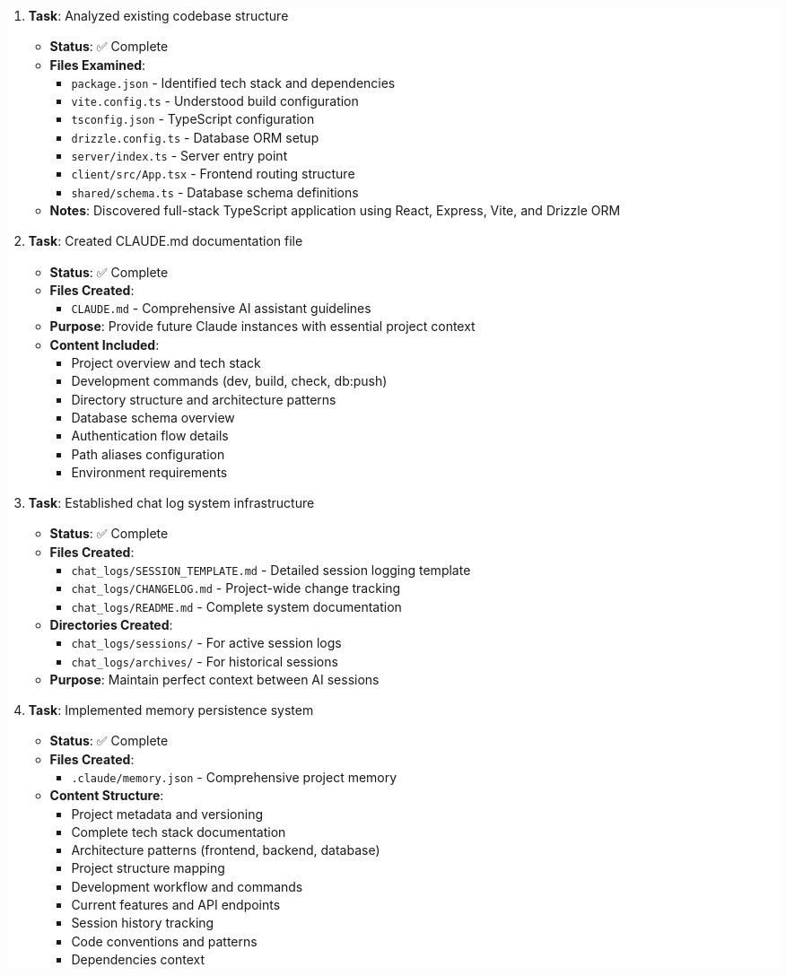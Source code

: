 1. **Task**: Analyzed existing codebase structure
   - **Status**: ✅ Complete
   - **Files Examined**: 
     - `package.json` - Identified tech stack and dependencies
     - `vite.config.ts` - Understood build configuration
     - `tsconfig.json` - TypeScript configuration
     - `drizzle.config.ts` - Database ORM setup
     - `server/index.ts` - Server entry point
     - `client/src/App.tsx` - Frontend routing structure
     - `shared/schema.ts` - Database schema definitions
   - **Notes**: Discovered full-stack TypeScript application using React, Express, Vite, and Drizzle ORM

2. **Task**: Created CLAUDE.md documentation file
   - **Status**: ✅ Complete
   - **Files Created**: 
     - `CLAUDE.md` - Comprehensive AI assistant guidelines
   - **Purpose**: Provide future Claude instances with essential project context
   - **Content Included**:
     - Project overview and tech stack
     - Development commands (dev, build, check, db:push)
     - Directory structure and architecture patterns
     - Database schema overview
     - Authentication flow details
     - Path aliases configuration
     - Environment requirements

3. **Task**: Established chat log system infrastructure
   - **Status**: ✅ Complete
   - **Files Created**:
     - `chat_logs/SESSION_TEMPLATE.md` - Detailed session logging template
     - `chat_logs/CHANGELOG.md` - Project-wide change tracking
     - `chat_logs/README.md` - Complete system documentation
   - **Directories Created**:
     - `chat_logs/sessions/` - For active session logs
     - `chat_logs/archives/` - For historical sessions
   - **Purpose**: Maintain perfect context between AI sessions

4. **Task**: Implemented memory persistence system
   - **Status**: ✅ Complete
   - **Files Created**:
     - `.claude/memory.json` - Comprehensive project memory
   - **Content Structure**:
     - Project metadata and versioning
     - Complete tech stack documentation
     - Architecture patterns (frontend, backend, database)
     - Project structure mapping
     - Development workflow and commands
     - Current features and API endpoints
     - Session history tracking
     - Code conventions and patterns
     - Dependencies context
